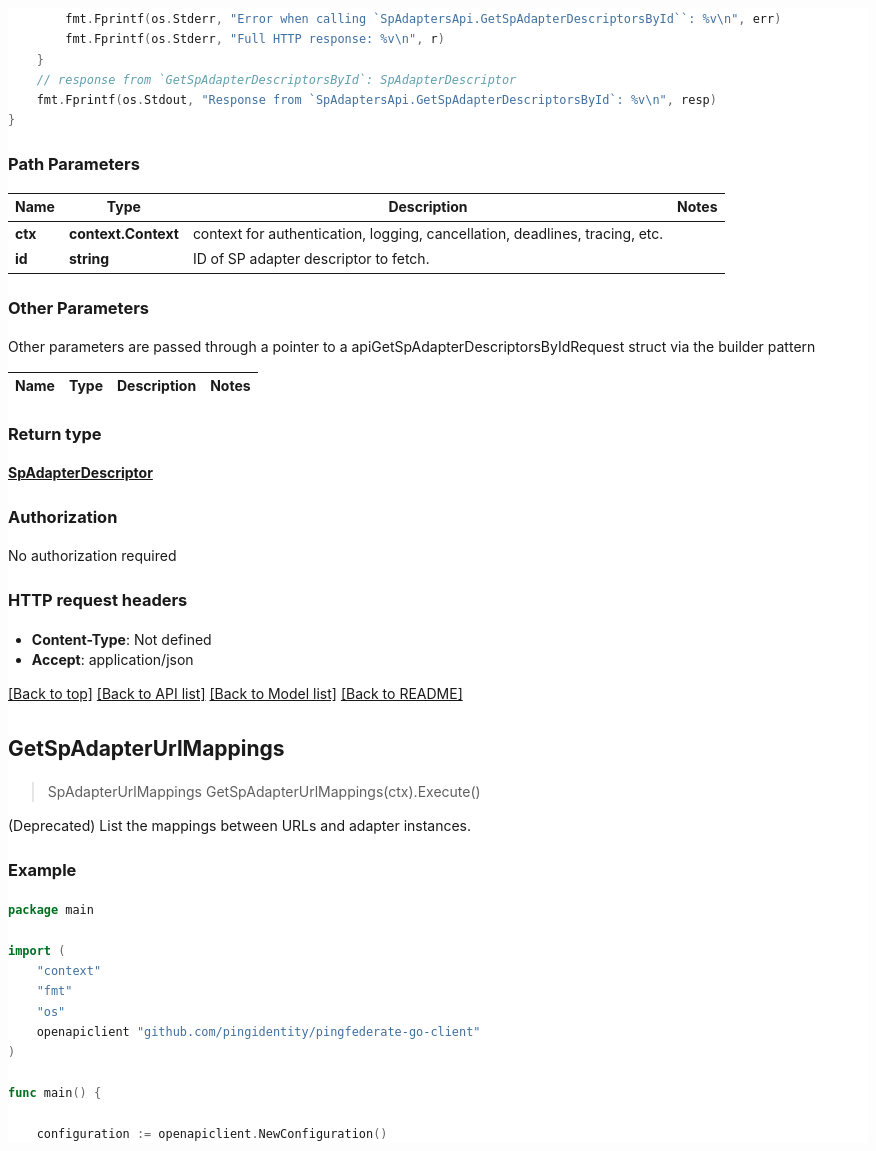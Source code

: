 ```go
        fmt.Fprintf(os.Stderr, "Error when calling `SpAdaptersApi.GetSpAdapterDescriptorsById``: %v\n", err)
        fmt.Fprintf(os.Stderr, "Full HTTP response: %v\n", r)
    }
    // response from `GetSpAdapterDescriptorsById`: SpAdapterDescriptor
    fmt.Fprintf(os.Stdout, "Response from `SpAdaptersApi.GetSpAdapterDescriptorsById`: %v\n", resp)
}
```

### Path Parameters


Name | Type | Description  | Notes
------------- | ------------- | ------------- | -------------
**ctx** | **context.Context** | context for authentication, logging, cancellation, deadlines, tracing, etc.
**id** | **string** | ID of SP adapter descriptor to fetch. | 

### Other Parameters

Other parameters are passed through a pointer to a apiGetSpAdapterDescriptorsByIdRequest struct via the builder pattern


Name | Type | Description  | Notes
------------- | ------------- | ------------- | -------------


### Return type

[**SpAdapterDescriptor**](SpAdapterDescriptor.md)

### Authorization

No authorization required

### HTTP request headers

- **Content-Type**: Not defined
- **Accept**: application/json

[[Back to top]](#) [[Back to API list]](../README.md#documentation-for-api-endpoints)
[[Back to Model list]](../README.md#documentation-for-models)
[[Back to README]](../README.md)


## GetSpAdapterUrlMappings

> SpAdapterUrlMappings GetSpAdapterUrlMappings(ctx).Execute()

(Deprecated) List the mappings between URLs and adapter instances.

### Example

```go
package main

import (
    "context"
    "fmt"
    "os"
    openapiclient "github.com/pingidentity/pingfederate-go-client"
)

func main() {

    configuration := openapiclient.NewConfiguration()
```